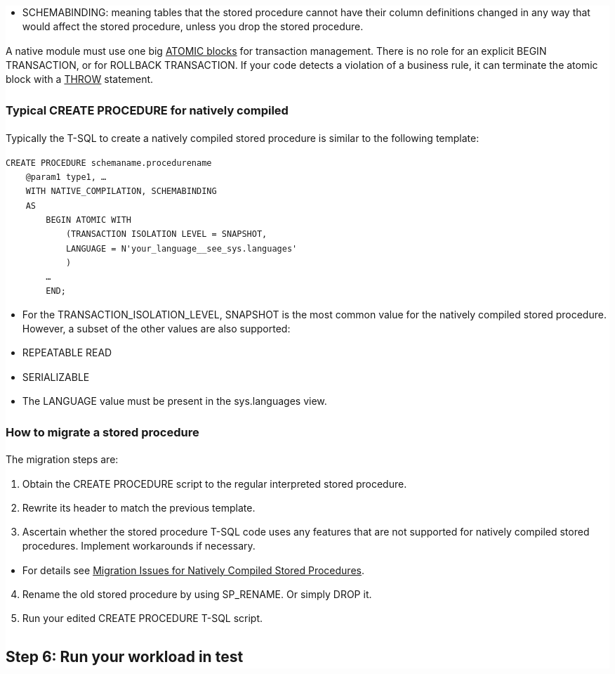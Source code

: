 - SCHEMABINDING: meaning tables that the stored procedure cannot have their column definitions changed in any way that would affect the stored procedure, unless you drop the stored procedure.


A native module must use one big [ATOMIC blocks](http://msdn.microsoft.com/library/dn452281.aspx) for transaction management. There is no role for an explicit BEGIN TRANSACTION, or for ROLLBACK TRANSACTION. If your code detects a violation of a business rule, it can terminate the atomic block with a [THROW](http://msdn.microsoft.com/library/ee677615.aspx) statement.


### Typical CREATE PROCEDURE for natively compiled

Typically the T-SQL to create a natively compiled stored procedure is similar to the following template:

```
CREATE PROCEDURE schemaname.procedurename
	@param1 type1, …
	WITH NATIVE_COMPILATION, SCHEMABINDING
	AS
		BEGIN ATOMIC WITH
			(TRANSACTION ISOLATION LEVEL = SNAPSHOT,
			LANGUAGE = N'your_language__see_sys.languages'
			)
		…
		END;
```

- For the TRANSACTION_ISOLATION_LEVEL, SNAPSHOT is the most common value for the natively compiled stored procedure. However,  a subset of the other values are also supported:
 - REPEATABLE READ
 - SERIALIZABLE


- The LANGUAGE value must be present in the sys.languages view.


### How to migrate a stored procedure

The migration steps are:


1. Obtain the CREATE PROCEDURE script to the regular interpreted stored procedure.

2. Rewrite its header to match the previous template.

3. Ascertain whether the stored procedure T-SQL code uses any features that are not supported for natively compiled stored procedures. Implement workarounds if necessary.
 - For details see [Migration Issues for Natively Compiled Stored Procedures](http://msdn.microsoft.com/library/dn296678.aspx).

4. Rename the old stored procedure by using SP_RENAME. Or simply DROP it.

5. Run your edited CREATE PROCEDURE T-SQL script.


## Step 6: Run your workload in test
